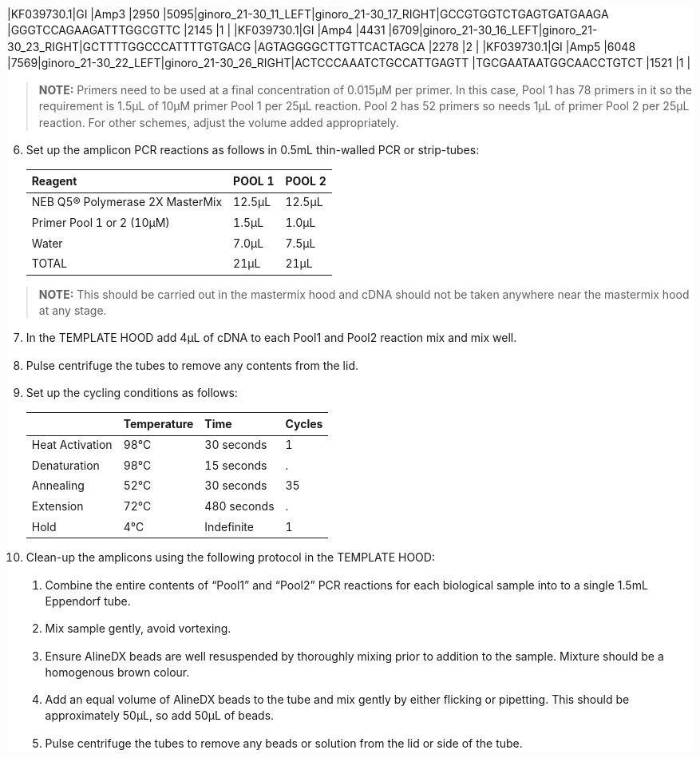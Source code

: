 |KF039730.1&#124;GI            |Amp3    |2950 |5095|ginoro_21-30_11_LEFT|ginoro_21-30_17_RIGHT|GCCGTGGTCTGAGTGATGAAGA        |GGGTCCAGAAGATTTGGCGTTC        |2145  |1   |
|KF039730.1&#124;GI            |Amp4    |4431 |6709|ginoro_21-30_16_LEFT|ginoro_21-30_23_RIGHT|GCTTTTGGCCCATTTTGTGACG        |AGTAGGGGCTTGTTCACTAGCA        |2278  |2   |
|KF039730.1&#124;GI            |Amp5    |6048 |7569|ginoro_21-30_22_LEFT|ginoro_21-30_26_RIGHT|ACTCCCAAATCTGCCATTGAGTT       |TGCGAATAATGGCAACCTGTCT        |1521  |1   |

> **NOTE:** Primers need to be used at a final concentration of 0.015&micro;M per primer. In this case, Pool 1 has 78 primers in it so the requirement is 1.5&micro;L of 10&micro;M primer Pool 1 per 25&micro;L reaction. Pool 2 has 52 primers so needs 1&micro;L of primer Pool 2 per 25&micro;L reaction. For other schemes, adjust the volume added appropriately. 

6. Set up the amplicon PCR reactions as follows in 0.5mL thin-walled PCR or strip-tubes:

    |Reagent |POOL 1 |POOL 2 |
    |--------|-------|-------|
    |NEB Q5® Polymerase 2X MasterMix |12.5&micro;L |12.5&micro;L |
    |Primer Pool 1 or 2 (10&micro;M) |1.5&micro;L |1.0&micro;L |
    |Water |7.0&micro;L |7.5&micro;L |
    |TOTAL |21&micro;L |21&micro;L |
    
> **NOTE:** This should be carried out in the mastermix hood and cDNA should not be taken anywhere near the mastermix hood at any stage.

7. In the TEMPLATE HOOD add 4&micro;L of cDNA to each Pool1 and Pool2 reaction mix and mix well.

8. Pulse centrifuge the tubes to remove any contents from the lid.

9. Set up the cycling conditions as follows:

    |                |Temperature |Time        |Cycles |
    |----------------|------------|------------|-------|
    |Heat Activation |98&deg;C        |30 seconds  |1      |
    |Denaturation    |98&deg;C        |15 seconds  |.     |
    |Annealing       |52&deg;C        |30 seconds  |35      |
    |Extension       |72&deg;C        |480 seconds  |.      |
    |Hold            |4&deg;C         |Indefinite  |1      |

10. Clean-up the amplicons using the following protocol in the TEMPLATE HOOD:
  
    1. Combine the entire contents of “Pool1” and “Pool2” PCR reactions for each biological sample into to a single 1.5mL Eppendorf tube. 
     
    2. Mix sample gently, avoid vortexing.
      
    3. Ensure AlineDX beads are well resuspended by thoroughly mixing prior to addition to the sample. Mixture should be a homogenous brown colour. 
      
    4. Add an equal volume of AlineDX beads to the tube and mix gently by either flicking or pipetting. This should be approximately 50&micro;L, so add 50&micro;L of beads.
      
    5. Pulse centrifuge the tubes to remove any beads or solution from the lid or side of the tube. 
    